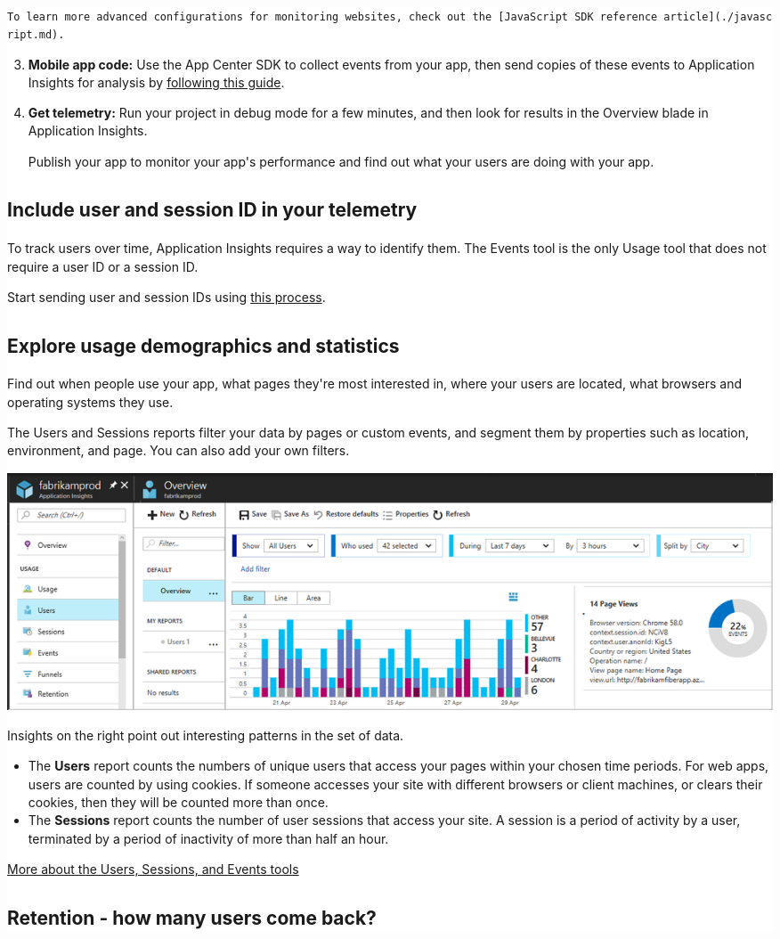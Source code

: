     To learn more advanced configurations for monitoring websites, check out the [JavaScript SDK reference article](./javascript.md).

3. **Mobile app code:** Use the App Center SDK to collect events from your app, then send copies of these events to Application Insights for analysis by [following this guide](../app/mobile-center-quickstart.md).

4. **Get telemetry:** Run your project in debug mode for a few minutes, and then look for results in the Overview blade in Application Insights.

    Publish your app to monitor your app's performance and find out what your users are doing with your app.

## Include user and session ID in your telemetry
To track users over time, Application Insights requires a way to identify them. The Events tool is the only Usage tool that does not require a user ID or a session ID.

Start sending user and session IDs using [this process](./usage-send-user-context.md).

## Explore usage demographics and statistics
Find out when people use your app, what pages they're most interested in, where your users are located, what browsers and operating systems they use. 

The Users and Sessions reports filter your data by pages or custom events, and segment them by properties such as location, environment, and page. You can also add your own filters.

![Screen capture shows the Users Overview page for a fictitious company.](./media/usage-overview/users.png)  

Insights on the right point out interesting patterns in the set of data.  

* The **Users** report counts the numbers of unique users that access your pages within your chosen time periods. For web apps, users are counted by using cookies. If someone accesses your site with different browsers or client machines, or clears their cookies, then they will be counted more than once.
* The **Sessions** report counts the number of user sessions that access your site. A session is a period of activity by a user, terminated by a period of inactivity of more than half an hour.

[More about the Users, Sessions, and Events tools](usage-segmentation.md)  

## Retention - how many users come back?
